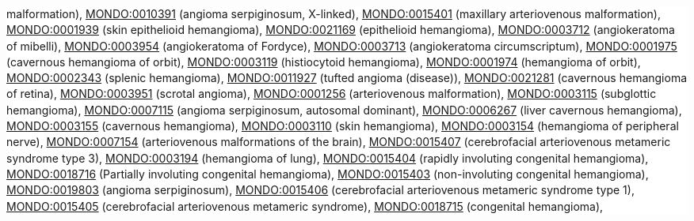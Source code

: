 malformation), [MONDO:0010391](http://purl.obolibrary.org/obo/MONDO_0010391) (angioma serpiginosum, X-linked), [MONDO:0015401](http://purl.obolibrary.org/obo/MONDO_0015401) (maxillary arteriovenous malformation), [MONDO:0001939](http://purl.obolibrary.org/obo/MONDO_0001939) (skin epithelioid hemangioma), [MONDO:0021169](http://purl.obolibrary.org/obo/MONDO_0021169) (epithelioid hemangioma), [MONDO:0003712](http://purl.obolibrary.org/obo/MONDO_0003712) (angiokeratoma of mibelli), [MONDO:0003954](http://purl.obolibrary.org/obo/MONDO_0003954) (angiokeratoma of Fordyce), [MONDO:0003713](http://purl.obolibrary.org/obo/MONDO_0003713) (angiokeratoma circumscriptum), [MONDO:0001975](http://purl.obolibrary.org/obo/MONDO_0001975) (cavernous hemangioma of orbit), [MONDO:0003119](http://purl.obolibrary.org/obo/MONDO_0003119) (histiocytoid hemangioma), [MONDO:0001974](http://purl.obolibrary.org/obo/MONDO_0001974) (hemangioma of orbit), [MONDO:0002343](http://purl.obolibrary.org/obo/MONDO_0002343) (splenic hemangioma), [MONDO:0011927](http://purl.obolibrary.org/obo/MONDO_0011927) (tufted angioma (disease)), [MONDO:0021281](http://purl.obolibrary.org/obo/MONDO_0021281) (cavernous hemangioma of retina), [MONDO:0003951](http://purl.obolibrary.org/obo/MONDO_0003951) (scrotal angioma), [MONDO:0001256](http://purl.obolibrary.org/obo/MONDO_0001256) (arteriovenous malformation), [MONDO:0003115](http://purl.obolibrary.org/obo/MONDO_0003115) (subglottic hemangioma), [MONDO:0007115](http://purl.obolibrary.org/obo/MONDO_0007115) (angioma serpiginosum, autosomal dominant), [MONDO:0006267](http://purl.obolibrary.org/obo/MONDO_0006267) (liver cavernous hemangioma), [MONDO:0003155](http://purl.obolibrary.org/obo/MONDO_0003155) (cavernous hemangioma), [MONDO:0003110](http://purl.obolibrary.org/obo/MONDO_0003110) (skin hemangioma), [MONDO:0003154](http://purl.obolibrary.org/obo/MONDO_0003154) (hemangioma of peripheral nerve), [MONDO:0007154](http://purl.obolibrary.org/obo/MONDO_0007154) (arteriovenous malformations of the brain), [MONDO:0015407](http://purl.obolibrary.org/obo/MONDO_0015407) (cerebrofacial arteriovenous metameric syndrome type 3), [MONDO:0003194](http://purl.obolibrary.org/obo/MONDO_0003194) (hemangioma of lung), [MONDO:0015404](http://purl.obolibrary.org/obo/MONDO_0015404) (rapidly involuting congenital hemangioma), [MONDO:0018716](http://purl.obolibrary.org/obo/MONDO_0018716) (Partially involuting congenital hemangioma), [MONDO:0015403](http://purl.obolibrary.org/obo/MONDO_0015403) (non-involuting congenital hemangioma), [MONDO:0019803](http://purl.obolibrary.org/obo/MONDO_0019803) (angioma serpiginosum), [MONDO:0015406](http://purl.obolibrary.org/obo/MONDO_0015406) (cerebrofacial arteriovenous metameric syndrome type 1), [MONDO:0015405](http://purl.obolibrary.org/obo/MONDO_0015405) (cerebrofacial arteriovenous metameric syndrome), [MONDO:0018715](http://purl.obolibrary.org/obo/MONDO_0018715) (congenital hemangioma), 
